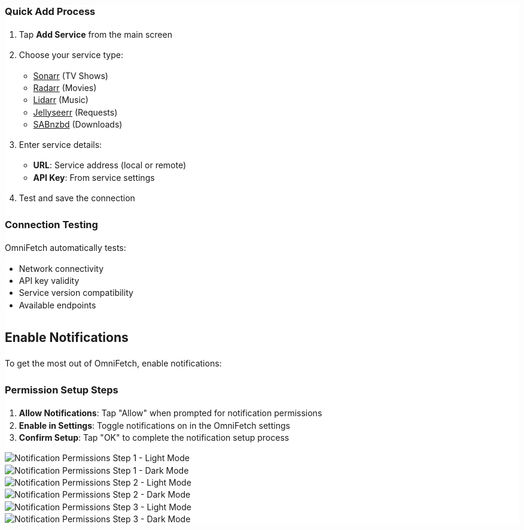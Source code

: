 ### Quick Add Process

1. Tap **Add Service** from the main screen
2. Choose your service type:
   - [Sonarr](../../services/sonarr/index.md) (TV Shows)
   - [Radarr](../../services/radarr/index.md) (Movies)
   - [Lidarr](../../services/lidarr/index.md) (Music)
   - [Jellyseerr](../../services/jellyseerr/index.md) (Requests)
   - [SABnzbd](../../services/sabnzbd/index.md) (Downloads)

3. Enter service details:
   - **URL**: Service address (local or remote)
   - **API Key**: From service settings

4. Test and save the connection

### Connection Testing

OmniFetch automatically tests:

- Network connectivity
- API key validity
- Service version compatibility
- Available endpoints

## Enable Notifications

To get the most out of OmniFetch, enable notifications:

### Permission Setup Steps

1. **Allow Notifications**: Tap "Allow" when prompted for notification permissions
2. **Enable in Settings**: Toggle notifications on in the OmniFetch settings
3. **Confirm Setup**: Tap "OK" to complete the notification setup process

<div class="hero-carousel-container" id="notificationCarousel" style="max-width: 600px;">
  <div class="hero-carousel-track">
    <div class="hero-carousel-item">
      <img src="../../../assets/images/settings-notifications/settings-notifications-permisisons-light1.png"
           alt="Notification Permissions Step 1 - Light Mode" class="light-mode-only glightbox"
           data-glightbox="title: Step 1 - Allow Notifications" data-gallery="notification-setup">
      <img src="../../../assets/images/settings-notifications/settings-notifications-permisisons-dark1.png"
           alt="Notification Permissions Step 1 - Dark Mode" class="dark-mode-only glightbox"
           data-glightbox="title: Step 1 - Allow Notifications" data-gallery="notification-setup">
    </div>
    <div class="hero-carousel-item">
      <img src="../../../assets/images/settings-notifications/settings-notifications-permisisons-light2.png"
           alt="Notification Permissions Step 2 - Light Mode" class="light-mode-only glightbox"
           data-glightbox="title: Step 2 - Enable Notifications" data-gallery="notification-setup">
      <img src="../../../assets/images/settings-notifications/settings-notifications-permisisons-dark2.png"
           alt="Notification Permissions Step 2 - Dark Mode" class="dark-mode-only glightbox"
           data-glightbox="title: Step 2 - Enable Notifications" data-gallery="notification-setup">
    </div>
    <div class="hero-carousel-item">
      <img src="../../../assets/images/settings-notifications/settings-notifications-permisisons-light3.png"
           alt="Notification Permissions Step 3 - Light Mode" class="light-mode-only glightbox"
           data-glightbox="title: Step 3 - Confirm Setup" data-gallery="notification-setup">
      <img src="../../../assets/images/settings-notifications/settings-notifications-permisisons-dark3.png"
           alt="Notification Permissions Step 3 - Dark Mode" class="dark-mode-only glightbox"
           data-glightbox="title: Step 3 - Confirm Setup" data-gallery="notification-setup">
    </div>
  </div>